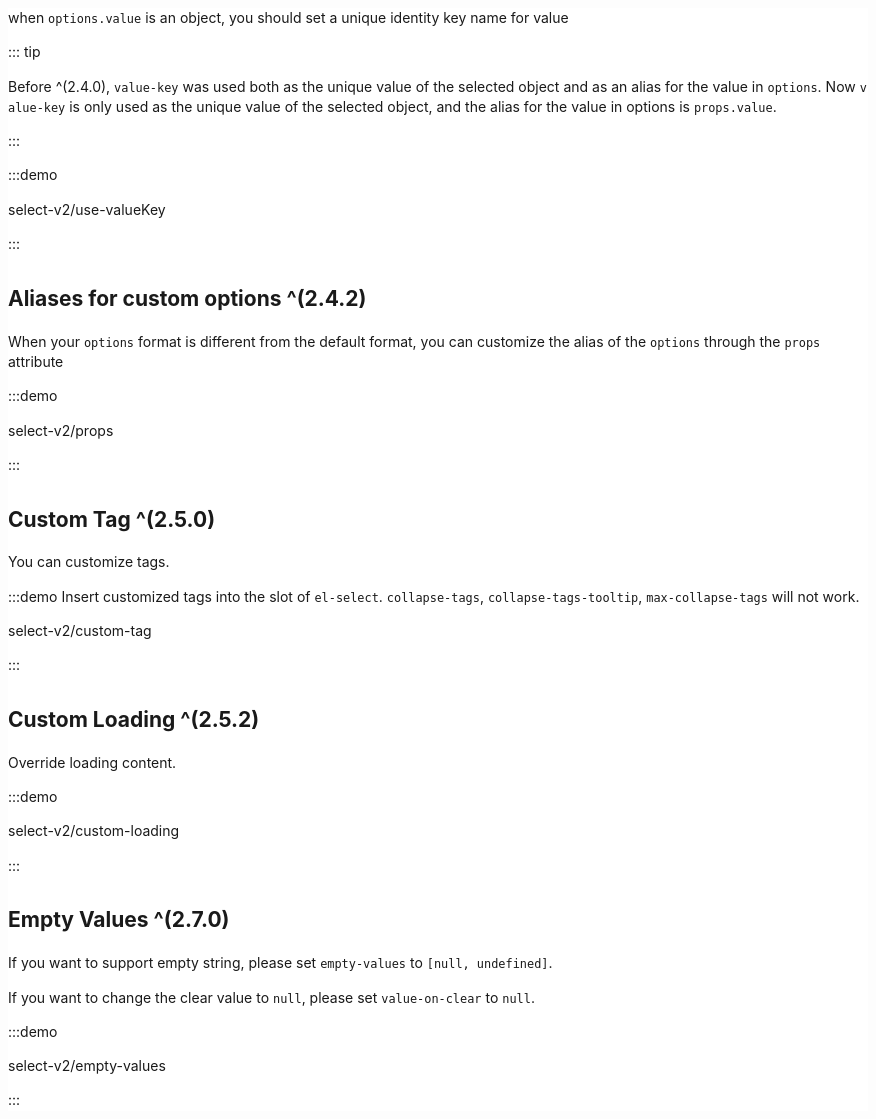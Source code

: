 when `options.value` is an object, you should set a unique identity key name for value

::: tip

Before ^(2.4.0), `value-key` was used both as the unique value of the selected object and as an alias for the value in `options`. Now `value-key` is only used as the unique value of the selected object, and the alias for the value in options is `props.value`.

:::

:::demo

select-v2/use-valueKey

:::

## Aliases for custom options ^(2.4.2)

When your `options` format is different from the default format, you can customize the alias of the `options` through the `props` attribute

:::demo

select-v2/props

:::

## Custom Tag ^(2.5.0)

You can customize tags.

:::demo Insert customized tags into the slot of `el-select`. `collapse-tags`, `collapse-tags-tooltip`, `max-collapse-tags` will not work.

select-v2/custom-tag

:::

## Custom Loading ^(2.5.2)

Override loading content.

:::demo

select-v2/custom-loading

:::

## Empty Values ^(2.7.0)

If you want to support empty string, please set `empty-values` to `[null, undefined]`.

If you want to change the clear value to `null`, please set `value-on-clear` to `null`.

:::demo

select-v2/empty-values

:::
